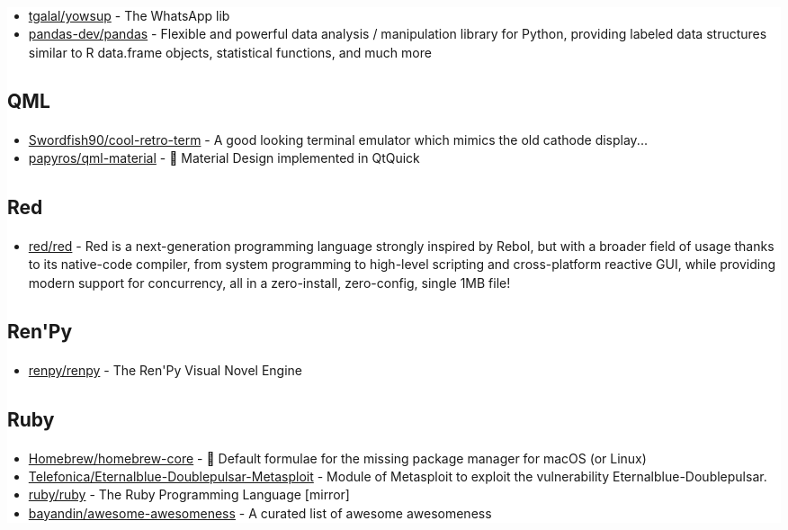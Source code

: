 - [tgalal/yowsup](https://github.com/tgalal/yowsup) - The WhatsApp lib
- [pandas-dev/pandas](https://github.com/pandas-dev/pandas) - Flexible and powerful data analysis / manipulation library for Python, providing labeled data structures similar to R data.frame objects, statistical functions, and much more

## QML 

- [Swordfish90/cool-retro-term](https://github.com/Swordfish90/cool-retro-term) - A good looking terminal emulator which mimics the old cathode display...
- [papyros/qml-material](https://github.com/papyros/qml-material) - :book: Material Design implemented in QtQuick

## Red 

- [red/red](https://github.com/red/red) - Red is a next-generation programming language strongly inspired by Rebol, but with a broader field of usage thanks to its native-code compiler, from system programming to high-level scripting and cross-platform reactive GUI, while providing modern support for concurrency, all in a zero-install, zero-config, single 1MB file!

## Ren'Py 

- [renpy/renpy](https://github.com/renpy/renpy) - The Ren'Py Visual Novel Engine

## Ruby 

- [Homebrew/homebrew-core](https://github.com/Homebrew/homebrew-core) - 🍻 Default formulae for the missing package manager for macOS (or Linux)
- [Telefonica/Eternalblue-Doublepulsar-Metasploit](https://github.com/Telefonica/Eternalblue-Doublepulsar-Metasploit) - Module of Metasploit to exploit the vulnerability Eternalblue-Doublepulsar.
- [ruby/ruby](https://github.com/ruby/ruby) - The Ruby Programming Language [mirror]
- [bayandin/awesome-awesomeness](https://github.com/bayandin/awesome-awesomeness) - A curated list of awesome awesomeness

